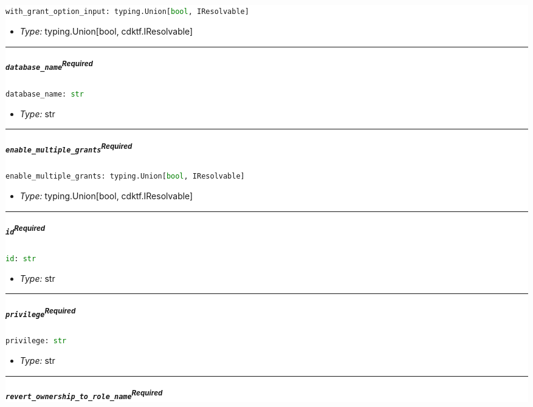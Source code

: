 ```python
with_grant_option_input: typing.Union[bool, IResolvable]
```

- *Type:* typing.Union[bool, cdktf.IResolvable]

---

##### `database_name`<sup>Required</sup> <a name="database_name" id="@cdktf/provider-snowflake.databaseGrant.DatabaseGrant.property.databaseName"></a>

```python
database_name: str
```

- *Type:* str

---

##### `enable_multiple_grants`<sup>Required</sup> <a name="enable_multiple_grants" id="@cdktf/provider-snowflake.databaseGrant.DatabaseGrant.property.enableMultipleGrants"></a>

```python
enable_multiple_grants: typing.Union[bool, IResolvable]
```

- *Type:* typing.Union[bool, cdktf.IResolvable]

---

##### `id`<sup>Required</sup> <a name="id" id="@cdktf/provider-snowflake.databaseGrant.DatabaseGrant.property.id"></a>

```python
id: str
```

- *Type:* str

---

##### `privilege`<sup>Required</sup> <a name="privilege" id="@cdktf/provider-snowflake.databaseGrant.DatabaseGrant.property.privilege"></a>

```python
privilege: str
```

- *Type:* str

---

##### `revert_ownership_to_role_name`<sup>Required</sup> <a name="revert_ownership_to_role_name" id="@cdktf/provider-snowflake.databaseGrant.DatabaseGrant.property.revertOwnershipToRoleName"></a>
